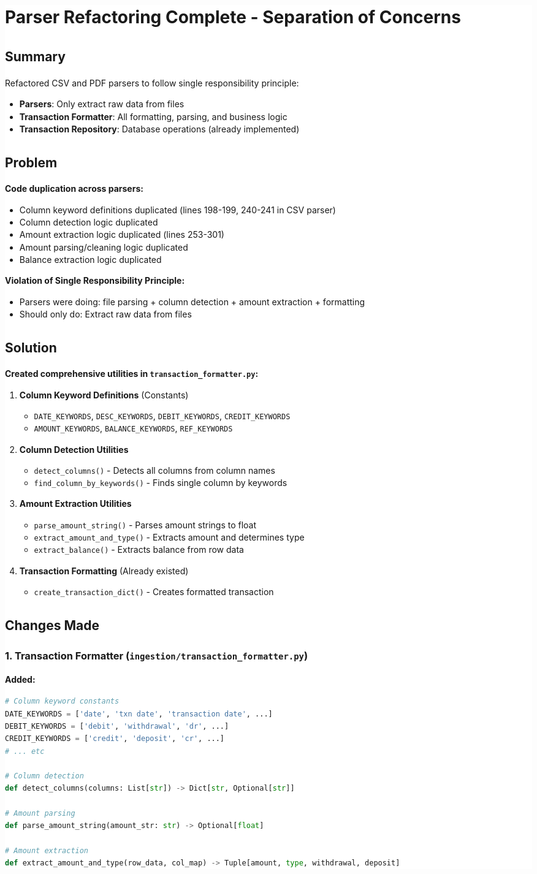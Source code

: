 # Parser Refactoring Complete - Separation of Concerns

## Summary

Refactored CSV and PDF parsers to follow single responsibility principle:
- **Parsers**: Only extract raw data from files
- **Transaction Formatter**: All formatting, parsing, and business logic
- **Transaction Repository**: Database operations (already implemented)

## Problem

**Code duplication across parsers:**
- Column keyword definitions duplicated (lines 198-199, 240-241 in CSV parser)
- Column detection logic duplicated
- Amount extraction logic duplicated (lines 253-301)
- Amount parsing/cleaning logic duplicated
- Balance extraction logic duplicated

**Violation of Single Responsibility Principle:**
- Parsers were doing: file parsing + column detection + amount extraction + formatting
- Should only do: Extract raw data from files

## Solution

**Created comprehensive utilities in `transaction_formatter.py`:**

1. **Column Keyword Definitions** (Constants)
   - `DATE_KEYWORDS`, `DESC_KEYWORDS`, `DEBIT_KEYWORDS`, `CREDIT_KEYWORDS`
   - `AMOUNT_KEYWORDS`, `BALANCE_KEYWORDS`, `REF_KEYWORDS`

2. **Column Detection Utilities**
   - `detect_columns()` - Detects all columns from column names
   - `find_column_by_keywords()` - Finds single column by keywords

3. **Amount Extraction Utilities**
   - `parse_amount_string()` - Parses amount strings to float
   - `extract_amount_and_type()` - Extracts amount and determines type
   - `extract_balance()` - Extracts balance from row data

4. **Transaction Formatting** (Already existed)
   - `create_transaction_dict()` - Creates formatted transaction

## Changes Made

### 1. Transaction Formatter (`ingestion/transaction_formatter.py`)

**Added:**
```python
# Column keyword constants
DATE_KEYWORDS = ['date', 'txn date', 'transaction date', ...]
DEBIT_KEYWORDS = ['debit', 'withdrawal', 'dr', ...]
CREDIT_KEYWORDS = ['credit', 'deposit', 'cr', ...]
# ... etc

# Column detection
def detect_columns(columns: List[str]) -> Dict[str, Optional[str]]

# Amount parsing
def parse_amount_string(amount_str: str) -> Optional[float]

# Amount extraction
def extract_amount_and_type(row_data, col_map) -> Tuple[amount, type, withdrawal, deposit]
```